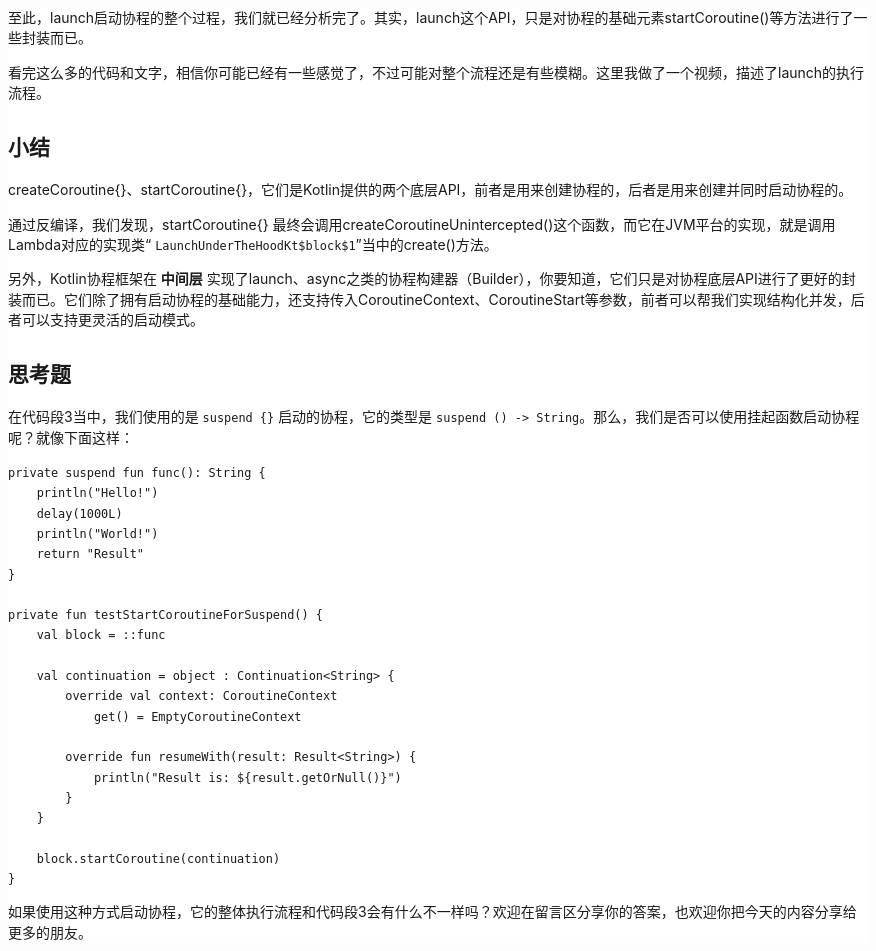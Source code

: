 至此，launch启动协程的整个过程，我们就已经分析完了。其实，launch这个API，只是对协程的基础元素startCoroutine()等方法进行了一些封装而已。

看完这么多的代码和文字，相信你可能已经有一些感觉了，不过可能对整个流程还是有些模糊。这里我做了一个视频，描述了launch的执行流程。

## 小结

createCoroutine{}、startCoroutine{}，它们是Kotlin提供的两个底层API，前者是用来创建协程的，后者是用来创建并同时启动协程的。

通过反编译，我们发现，startCoroutine{} 最终会调用createCoroutineUnintercepted()这个函数，而它在JVM平台的实现，就是调用Lambda对应的实现类“ `LaunchUnderTheHoodKt$block$1`”当中的create()方法。

另外，Kotlin协程框架在 **中间层** 实现了launch、async之类的协程构建器（Builder），你要知道，它们只是对协程底层API进行了更好的封装而已。它们除了拥有启动协程的基础能力，还支持传入CoroutineContext、CoroutineStart等参数，前者可以帮我们实现结构化并发，后者可以支持更灵活的启动模式。

## 思考题

在代码段3当中，我们使用的是 `suspend {}` 启动的协程，它的类型是 `suspend () -> String`。那么，我们是否可以使用挂起函数启动协程呢？就像下面这样：

```plain
private suspend fun func(): String {
    println("Hello!")
    delay(1000L)
    println("World!")
    return "Result"
}

private fun testStartCoroutineForSuspend() {
    val block = ::func

    val continuation = object : Continuation<String> {
        override val context: CoroutineContext
            get() = EmptyCoroutineContext

        override fun resumeWith(result: Result<String>) {
            println("Result is: ${result.getOrNull()}")
        }
    }

    block.startCoroutine(continuation)
}

```

如果使用这种方式启动协程，它的整体执行流程和代码段3会有什么不一样吗？欢迎在留言区分享你的答案，也欢迎你把今天的内容分享给更多的朋友。